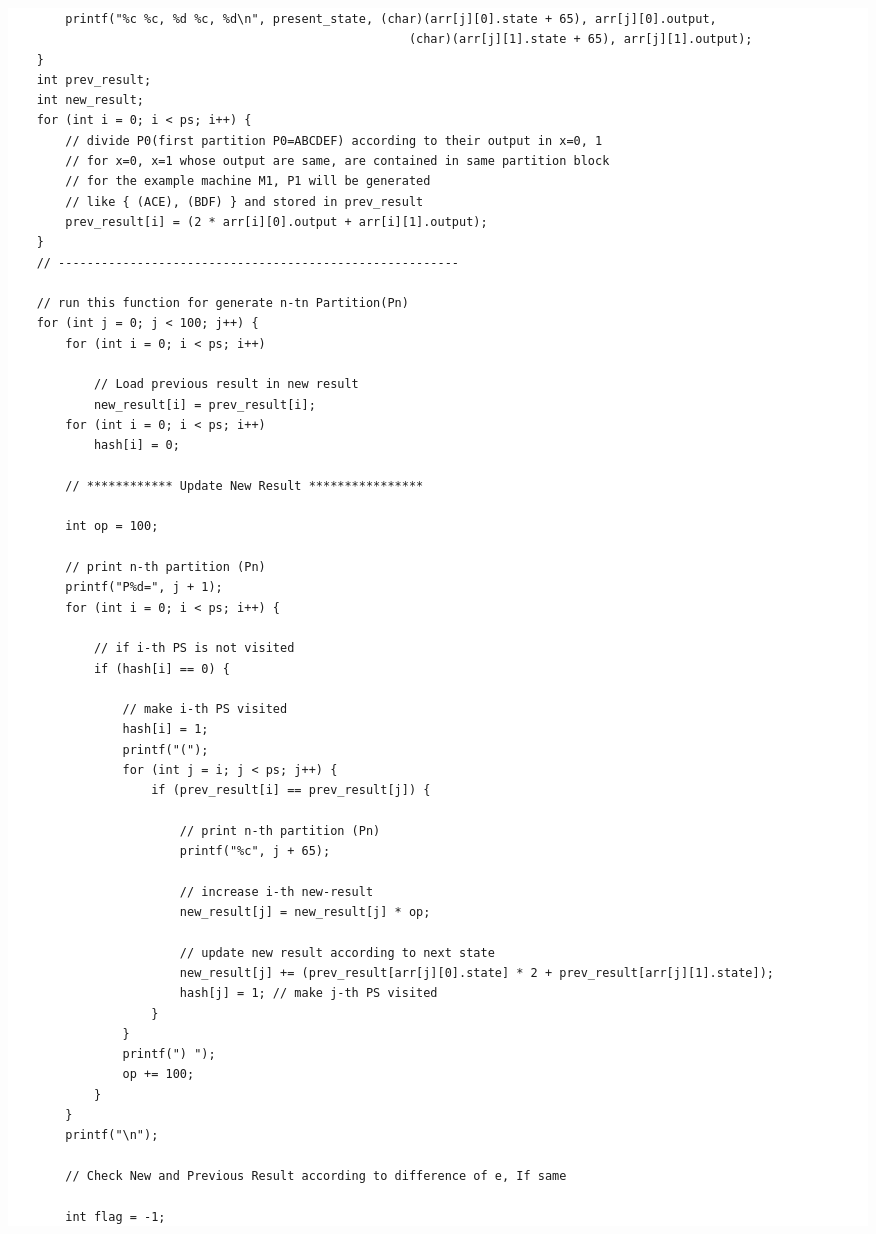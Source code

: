 ```
        printf("%c %c, %d %c, %d\n", present_state, (char)(arr[j][0].state + 65), arr[j][0].output, 
                                                        (char)(arr[j][1].state + 65), arr[j][1].output); 
    } 
    int prev_result; 
    int new_result; 
    for (int i = 0; i < ps; i++) { 
        // divide P0(first partition P0=ABCDEF) according to their output in x=0, 1 
        // for x=0, x=1 whose output are same, are contained in same partition block 
        // for the example machine M1, P1 will be generated 
        // like { (ACE), (BDF) } and stored in prev_result 
        prev_result[i] = (2 * arr[i][0].output + arr[i][1].output); 
    } 
    // -------------------------------------------------------- 

    // run this function for generate n-tn Partition(Pn) 
    for (int j = 0; j < 100; j++) { 
        for (int i = 0; i < ps; i++) 

            // Load previous result in new result 
            new_result[i] = prev_result[i]; 
        for (int i = 0; i < ps; i++) 
            hash[i] = 0; 

        // ************ Update New Result **************** 

        int op = 100; 

        // print n-th partition (Pn) 
        printf("P%d=", j + 1); 
        for (int i = 0; i < ps; i++) { 

            // if i-th PS is not visited 
            if (hash[i] == 0) { 

                // make i-th PS visited 
                hash[i] = 1; 
                printf("("); 
                for (int j = i; j < ps; j++) { 
                    if (prev_result[i] == prev_result[j]) { 

                        // print n-th partition (Pn) 
                        printf("%c", j + 65); 

                        // increase i-th new-result 
                        new_result[j] = new_result[j] * op; 

                        // update new result according to next state 
                        new_result[j] += (prev_result[arr[j][0].state] * 2 + prev_result[arr[j][1].state]); 
                        hash[j] = 1; // make j-th PS visited 
                    } 
                } 
                printf(") "); 
                op += 100; 
            } 
        } 
        printf("\n"); 

        // Check New and Previous Result according to difference of e, If same 

        int flag = -1; 
```